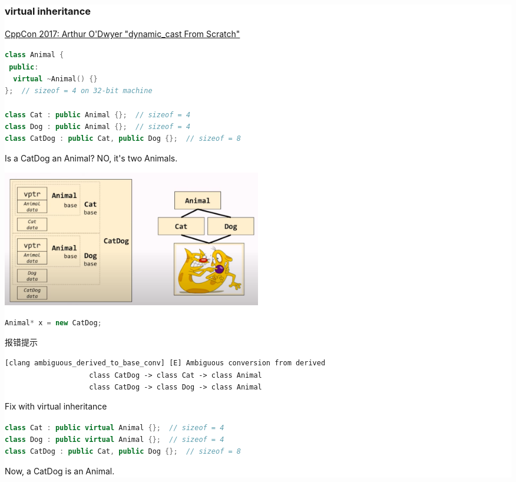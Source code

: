 ### virtual inheritance
[CppCon 2017: Arthur O'Dwyer "dynamic_cast From Scratch"](https://www.youtube.com/watch?v=QzJL-8WbpuU)

```cpp
class Animal {
 public:
  virtual ~Animal() {}
};  // sizeof = 4 on 32-bit machine

class Cat : public Animal {};  // sizeof = 4
class Dog : public Animal {};  // sizeof = 4
class CatDog : public Cat, public Dog {};  // sizeof = 8
```
Is a CatDog an Animal? NO, it's two Animals.

<img src="./pics/class/catDog.png" alt="catDog" width="50%"/>

```cpp
Animal* x = new CatDog;
```
报错提示
```plain
[clang ambiguous_derived_to_base_conv] [E] Ambiguous conversion from derived
                    class CatDog -> class Cat -> class Animal
                    class CatDog -> class Dog -> class Animal
```

Fix with virtual inheritance
```cpp
class Cat : public virtual Animal {};  // sizeof = 4
class Dog : public virtual Animal {};  // sizeof = 4
class CatDog : public Cat, public Dog {};  // sizeof = 8
```
Now, a CatDog is an Animal.
